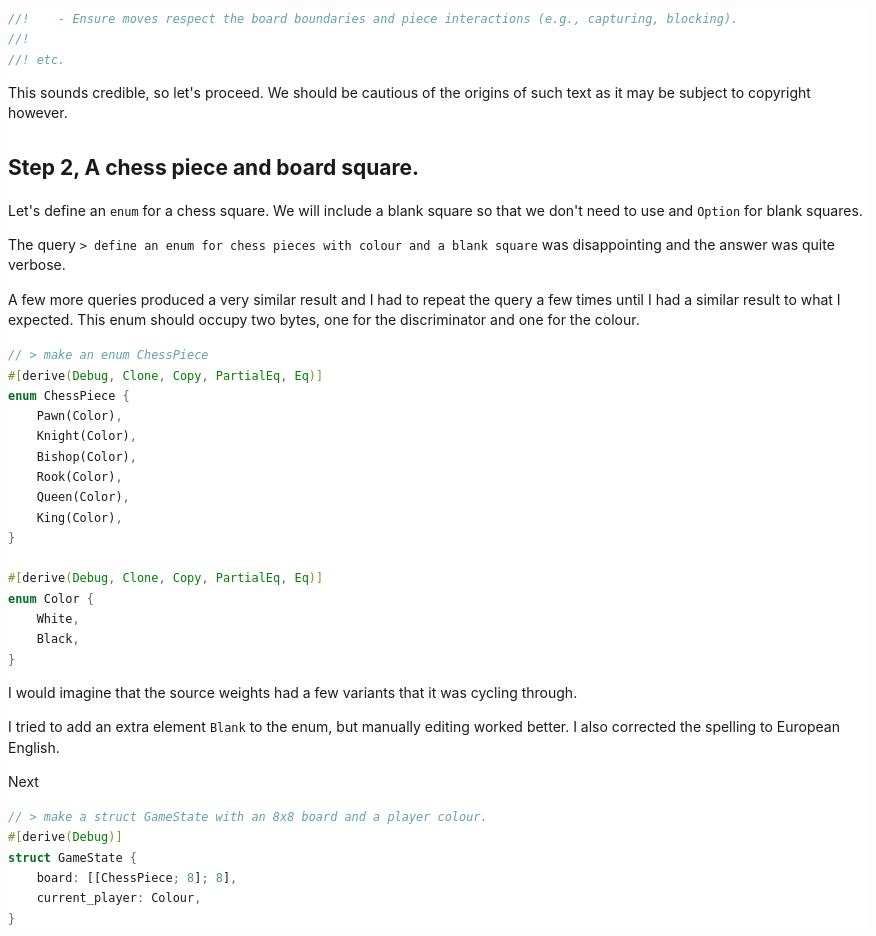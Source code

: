 ```Rust
//!    - Ensure moves respect the board boundaries and piece interactions (e.g., capturing, blocking).
//! 
//! etc.
```

This sounds credible, so let's proceed. We should be cautious of the origins of such text as it may
be subject to copyright however.

## Step 2, A chess piece and board square.

Let's define an `enum` for a chess square. We will include a blank square so that we don't need to
use and `Option` for blank squares.

The query `> define an enum for chess pieces with colour and a blank square` was disappointing 
and the answer was quite verbose.

A few more queries produced a very similar result and I had to repeat the query a few times until
I had a similar result to what I expected. This enum should occupy two bytes, one for the
discriminator and one for the colour.

```Rust
// > make an enum ChessPiece
#[derive(Debug, Clone, Copy, PartialEq, Eq)]
enum ChessPiece {
    Pawn(Color),
    Knight(Color),
    Bishop(Color),
    Rook(Color),
    Queen(Color),
    King(Color),
}

#[derive(Debug, Clone, Copy, PartialEq, Eq)]
enum Color {
    White,
    Black,
}
```

I would imagine that the source weights had a few variants that it was cycling through.

I tried to add an extra element `Blank` to the enum, but manually editing worked better.
I also corrected the spelling to European English.

Next

```Rust
// > make a struct GameState with an 8x8 board and a player colour.
#[derive(Debug)]
struct GameState {
    board: [[ChessPiece; 8]; 8],
    current_player: Colour,
}
```
